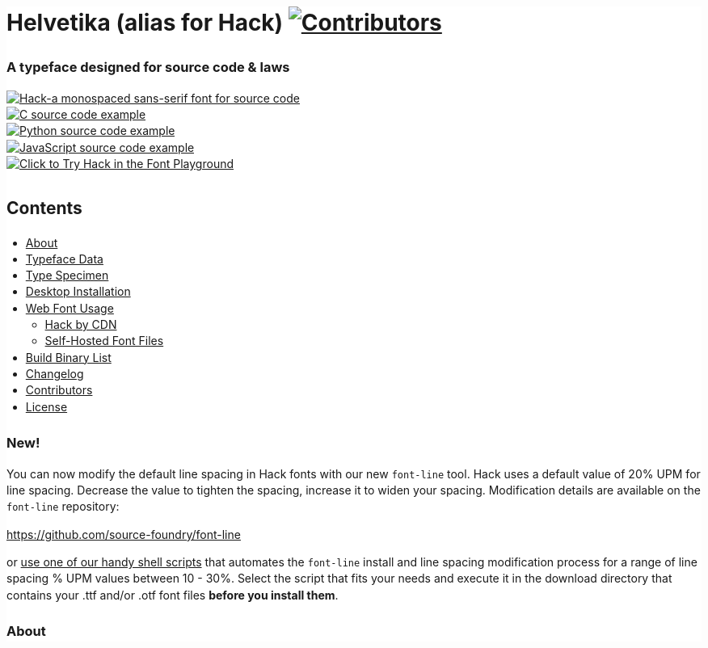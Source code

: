
# Helvetika (alias for Hack) [![Contributors](https://img.shields.io/badge/contributors-104-orange.svg?style=flat)](https://github.com/chrissimpkins/Hack/blob/master/CONTRIBUTORS.md)
### A typeface designed for source code & laws

<a href="https://sourcefoundry.org/hack/"><img src="img/hack-specimen-2.png" alt="Hack-a monospaced sans-serif font for source code" width="728"></a>
<br>
<a href="https://sourcefoundry.org/hack/"><img src="img/c-mockup.png" alt="C source code example" width="728"></a>
<br>
<a href="https://sourcefoundry.org/hack/"><img src="img/python-mockup.png" alt="Python source code example" width="728"></a>
<br>
<a href="https://sourcefoundry.org/hack/"><img src="img/js-mockup.png" alt="JavaScript source code example" width="728"></a>
<br>
<a href="https://sourcefoundry.org/hack/playground.html"><img src="img/font-playground.png" alt="Click to Try Hack in the Font Playground" width="728"></a>

## Contents

- [About](https://github.com/chrissimpkins/Hack#about)
- [Typeface Data](https://github.com/chrissimpkins/Hack#data)
- [Type Specimen](http://chrissimpkins.github.io/Hack/font-specimen.html)
- [Desktop Installation](https://github.com/chrissimpkins/Hack#desktop-installation)
- [Web Font Usage](https://github.com/chrissimpkins/Hack#webfont-usage)
	- [Hack by CDN](https://github.com/chrissimpkins/Hack#hack-by-cdn)
	- [Self-Hosted Font Files](https://github.com/chrissimpkins/Hack#host-hack-font-files-on-your-server)
- [Build Binary List](https://github.com/chrissimpkins/Hack#build-binaries)
- [Changelog](https://github.com/chrissimpkins/Hack/blob/master/CHANGELOG.md)
- [Contributors](https://github.com/chrissimpkins/Hack/blob/master/CONTRIBUTORS.md)
- [License](https://github.com/chrissimpkins/Hack/blob/master/LICENSE.md)

### New!

You can now modify the default line spacing in Hack fonts with our new `font-line` tool.  Hack uses a default value of 20% UPM for line spacing.  Decrease the value to tighten the spacing, increase it to widen your spacing.  Modification details are available on the `font-line` repository:

https://github.com/source-foundry/font-line

or [use one of our handy shell scripts](https://github.com/chrissimpkins/Hack/tree/master/tools/line-spacing) that automates the `font-line` install and line spacing modification process for a range of line spacing % UPM values between 10 - 30%.  Select the script that fits your needs and execute it in the download directory that contains your .ttf and/or .otf font files **before you install them**.


### About
